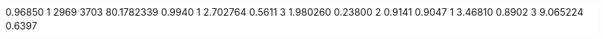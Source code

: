 <td style="text-align:right;">
0.96850
</td>
<td style="text-align:right;">
1
</td>
<td style="text-align:right;">
2969
</td>
<td style="text-align:right;">
3703
</td>
<td style="text-align:right;">
80.1782339
</td>
<td style="text-align:right;">
0.9940
</td>
<td style="text-align:right;">
1
</td>
<td style="text-align:right;">
2.702764
</td>
<td style="text-align:right;">
0.5611
</td>
<td style="text-align:right;">
3
</td>
<td style="text-align:right;">
1.980260
</td>
<td style="text-align:right;">
0.23800
</td>
<td style="text-align:right;">
2
</td>
<td style="text-align:right;">
0.9141
</td>
<td style="text-align:right;">
0.9047
</td>
<td style="text-align:right;">
1
</td>
<td style="text-align:right;">
3.46810
</td>
<td style="text-align:right;">
0.8902
</td>
<td style="text-align:right;">
3
</td>
<td style="text-align:right;">
9.065224
</td>
<td style="text-align:right;">
0.6397
</td>
<td style="text-align:right;">